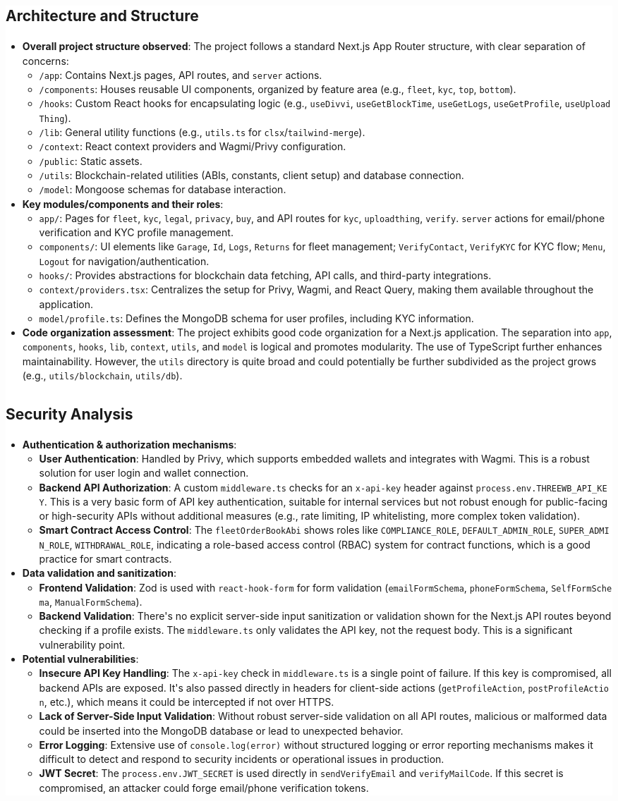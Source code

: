 ## Architecture and Structure
- **Overall project structure observed**: The project follows a standard Next.js App Router structure, with clear separation of concerns:
    - `/app`: Contains Next.js pages, API routes, and `server` actions.
    - `/components`: Houses reusable UI components, organized by feature area (e.g., `fleet`, `kyc`, `top`, `bottom`).
    - `/hooks`: Custom React hooks for encapsulating logic (e.g., `useDivvi`, `useGetBlockTime`, `useGetLogs`, `useGetProfile`, `useUploadThing`).
    - `/lib`: General utility functions (e.g., `utils.ts` for `clsx`/`tailwind-merge`).
    - `/context`: React context providers and Wagmi/Privy configuration.
    - `/public`: Static assets.
    - `/utils`: Blockchain-related utilities (ABIs, constants, client setup) and database connection.
    - `/model`: Mongoose schemas for database interaction.
- **Key modules/components and their roles**:
    - `app/`: Pages for `fleet`, `kyc`, `legal`, `privacy`, `buy`, and API routes for `kyc`, `uploadthing`, `verify`. `server` actions for email/phone verification and KYC profile management.
    - `components/`: UI elements like `Garage`, `Id`, `Logs`, `Returns` for fleet management; `VerifyContact`, `VerifyKYC` for KYC flow; `Menu`, `Logout` for navigation/authentication.
    - `hooks/`: Provides abstractions for blockchain data fetching, API calls, and third-party integrations.
    - `context/providers.tsx`: Centralizes the setup for Privy, Wagmi, and React Query, making them available throughout the application.
    - `model/profile.ts`: Defines the MongoDB schema for user profiles, including KYC information.
- **Code organization assessment**: The project exhibits good code organization for a Next.js application. The separation into `app`, `components`, `hooks`, `lib`, `context`, `utils`, and `model` is logical and promotes modularity. The use of TypeScript further enhances maintainability. However, the `utils` directory is quite broad and could potentially be further subdivided as the project grows (e.g., `utils/blockchain`, `utils/db`).

## Security Analysis
- **Authentication & authorization mechanisms**:
    - **User Authentication**: Handled by Privy, which supports embedded wallets and integrates with Wagmi. This is a robust solution for user login and wallet connection.
    - **Backend API Authorization**: A custom `middleware.ts` checks for an `x-api-key` header against `process.env.THREEWB_API_KEY`. This is a very basic form of API key authentication, suitable for internal services but not robust enough for public-facing or high-security APIs without additional measures (e.g., rate limiting, IP whitelisting, more complex token validation).
    - **Smart Contract Access Control**: The `fleetOrderBookAbi` shows roles like `COMPLIANCE_ROLE`, `DEFAULT_ADMIN_ROLE`, `SUPER_ADMIN_ROLE`, `WITHDRAWAL_ROLE`, indicating a role-based access control (RBAC) system for contract functions, which is a good practice for smart contracts.
- **Data validation and sanitization**:
    - **Frontend Validation**: Zod is used with `react-hook-form` for form validation (`emailFormSchema`, `phoneFormSchema`, `SelfFormSchema`, `ManualFormSchema`).
    - **Backend Validation**: There's no explicit server-side input sanitization or validation shown for the Next.js API routes beyond checking if a profile exists. The `middleware.ts` only validates the API key, not the request body. This is a significant vulnerability point.
- **Potential vulnerabilities**:
    - **Insecure API Key Handling**: The `x-api-key` check in `middleware.ts` is a single point of failure. If this key is compromised, all backend APIs are exposed. It's also passed directly in headers for client-side actions (`getProfileAction`, `postProfileAction`, etc.), which means it could be intercepted if not over HTTPS.
    - **Lack of Server-Side Input Validation**: Without robust server-side validation on all API routes, malicious or malformed data could be inserted into the MongoDB database or lead to unexpected behavior.
    - **Error Logging**: Extensive use of `console.log(error)` without structured logging or error reporting mechanisms makes it difficult to detect and respond to security incidents or operational issues in production.
    - **JWT Secret**: The `process.env.JWT_SECRET` is used directly in `sendVerifyEmail` and `verifyMailCode`. If this secret is compromised, an attacker could forge email/phone verification tokens.